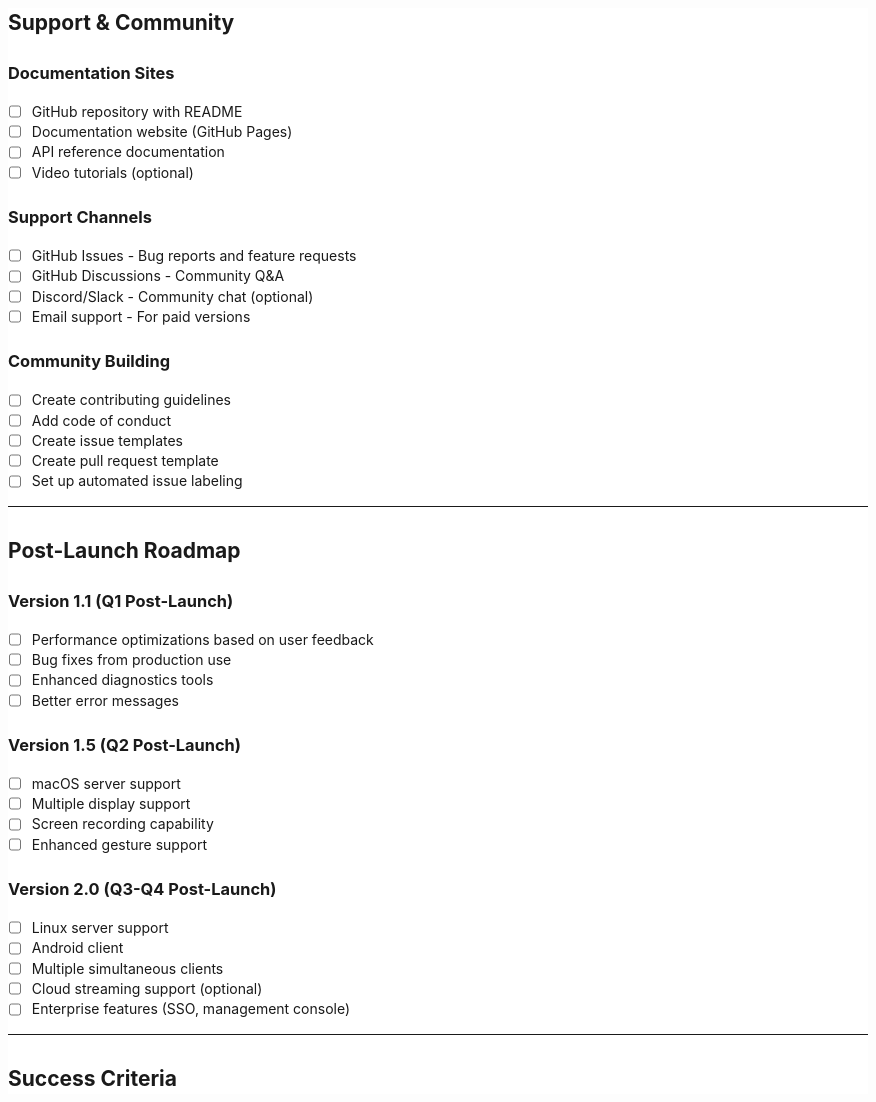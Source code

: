 ## Support & Community

### Documentation Sites
- [ ] GitHub repository with README
- [ ] Documentation website (GitHub Pages)
- [ ] API reference documentation
- [ ] Video tutorials (optional)

### Support Channels
- [ ] GitHub Issues - Bug reports and feature requests
- [ ] GitHub Discussions - Community Q&A
- [ ] Discord/Slack - Community chat (optional)
- [ ] Email support - For paid versions

### Community Building
- [ ] Create contributing guidelines
- [ ] Add code of conduct
- [ ] Create issue templates
- [ ] Create pull request template
- [ ] Set up automated issue labeling

---

## Post-Launch Roadmap

### Version 1.1 (Q1 Post-Launch)
- [ ] Performance optimizations based on user feedback
- [ ] Bug fixes from production use
- [ ] Enhanced diagnostics tools
- [ ] Better error messages

### Version 1.5 (Q2 Post-Launch)
- [ ] macOS server support
- [ ] Multiple display support
- [ ] Screen recording capability
- [ ] Enhanced gesture support

### Version 2.0 (Q3-Q4 Post-Launch)
- [ ] Linux server support
- [ ] Android client
- [ ] Multiple simultaneous clients
- [ ] Cloud streaming support (optional)
- [ ] Enterprise features (SSO, management console)

---

## Success Criteria
